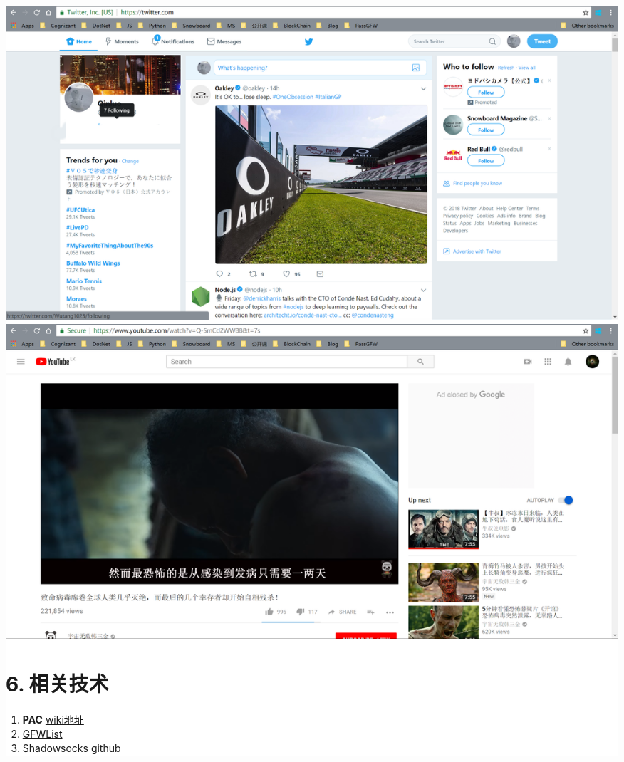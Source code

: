 ![twitter](/assets/img/post/2018-06-01/15.png "twitter")
![youtube](/assets/img/post/2018-06-01/16.png "youtube")


# 6. 相关技术
 1. **PAC** [wiki地址](https://en.wikipedia.org/wiki/Proxy_auto-config)
 2. [GFWList](https://github.com/gfwlist/gfwlist)
 3. [Shadowsocks github](https://github.com/shadowsocks/shadowsocks)


<script>
$(document).ready(function() {
    $('#toc').toc();
});
</script>